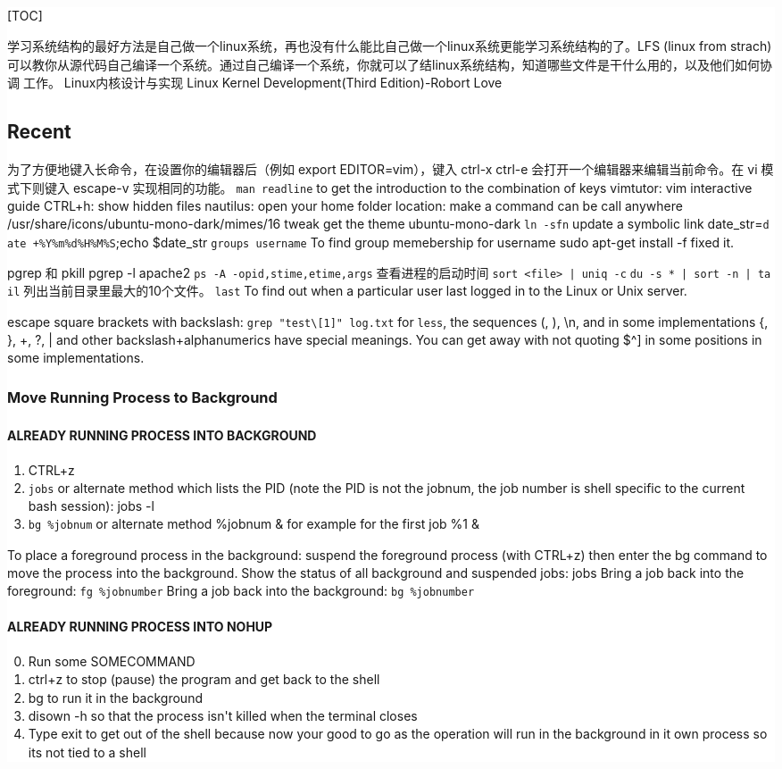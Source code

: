 [TOC]

学习系统结构的最好方法是自己做一个linux系统，再也没有什么能比自己做一个linux系统更能学习系统结构的了。LFS (linux from strach)可以教你从源代码自己编译一个系统。通过自己编译一个系统，你就可以了结linux系统结构，知道哪些文件是干什么用的，以及他们如何协调 工作。
Linux内核设计与实现 Linux Kernel Development(Third Edition)-Robort Love

## Recent
为了方便地键入长命令，在设置你的编辑器后（例如 export EDITOR=vim），键入 ctrl-x ctrl-e 会打开一个编辑器来编辑当前命令。在 vi 模式下则键入 escape-v 实现相同的功能。
`man readline` to get the introduction to the combination of keys
vimtutor: vim interactive guide
CTRL+h: show hidden files
nautilus: open your home folder
location: make a command can be call anywhere
/usr/share/icons/ubuntu-mono-dark/mimes/16
tweak get the theme ubuntu-mono-dark
`ln -sfn` update a symbolic link
date_str=`date +%Y%m%d%H%M%S`;echo $date_str
`groups username`	To find group memebership for username
sudo apt-get install -f fixed it.

pgrep 和 pkill
pgrep -l apache2
`ps -A -opid,stime,etime,args` 查看进程的启动时间
`sort <file> | uniq -c`
`du -s * | sort -n | tail`	列出当前目录里最大的10个文件。
`last`	To find out when a particular user last logged in to the Linux or Unix server.

escape square brackets with backslash:   `grep "test\[1]" log.txt`
for `less`, the sequences \(, \), \n, and in some implementations \{, \}, \+, \?, \| and other backslash+alphanumerics have special meanings. You can get away with not quoting $^] in some positions in some implementations.

### Move Running Process to Background 
#### ALREADY RUNNING PROCESS INTO BACKGROUND
1. CTRL+z
2. `jobs`
or alternate method which lists the PID (note the PID is not the jobnum, the job number is shell specific to the current bash session): jobs -l
3. `bg %jobnum`
or alternate method %jobnum & for example for the first job %1 &

To place a foreground process in the background: suspend the foreground process (with CTRL+z) then enter the bg command to move the process into the background.
Show the status of all background and suspended jobs: jobs
Bring a job back into the foreground: `fg %jobnumber`
Bring a job back into the background: `bg %jobnumber`

#### ALREADY RUNNING PROCESS INTO NOHUP
0. Run some SOMECOMMAND
1. ctrl+z to stop (pause) the program and get back to the shell
2. bg to run it in the background
3. disown -h so that the process isn't killed when the terminal closes
4. Type exit to get out of the shell because now your good to go as the operation will run in the background in it own process so its not tied to a shell
